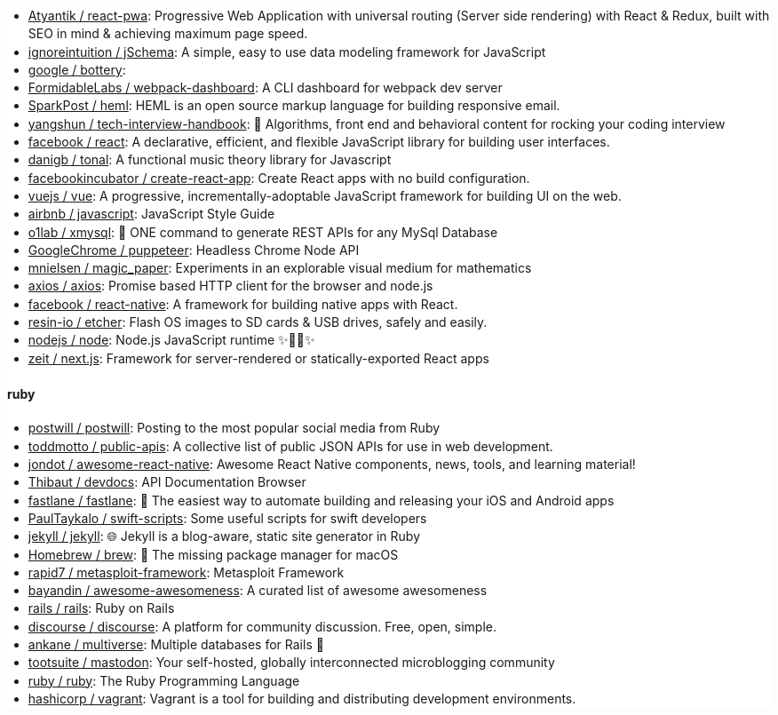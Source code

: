 * [Atyantik / react-pwa](https://github.com/Atyantik/react-pwa): Progressive Web Application with universal routing (Server side rendering) with React & Redux, built with SEO in mind & achieving maximum page speed.
* [ignoreintuition / jSchema](https://github.com/ignoreintuition/jSchema): A simple, easy to use data modeling framework for JavaScript
* [google / bottery](https://github.com/google/bottery): 
* [FormidableLabs / webpack-dashboard](https://github.com/FormidableLabs/webpack-dashboard): A CLI dashboard for webpack dev server
* [SparkPost / heml](https://github.com/SparkPost/heml): HEML is an open source markup language for building responsive email.
* [yangshun / tech-interview-handbook](https://github.com/yangshun/tech-interview-handbook): 💯 Algorithms, front end and behavioral content for rocking your coding interview
* [facebook / react](https://github.com/facebook/react): A declarative, efficient, and flexible JavaScript library for building user interfaces.
* [danigb / tonal](https://github.com/danigb/tonal): A functional music theory library for Javascript
* [facebookincubator / create-react-app](https://github.com/facebookincubator/create-react-app): Create React apps with no build configuration.
* [vuejs / vue](https://github.com/vuejs/vue): A progressive, incrementally-adoptable JavaScript framework for building UI on the web.
* [airbnb / javascript](https://github.com/airbnb/javascript): JavaScript Style Guide
* [o1lab / xmysql](https://github.com/o1lab/xmysql): 🚀 ONE command to generate REST APIs for any MySql Database
* [GoogleChrome / puppeteer](https://github.com/GoogleChrome/puppeteer): Headless Chrome Node API
* [mnielsen / magic_paper](https://github.com/mnielsen/magic_paper): Experiments in an explorable visual medium for mathematics
* [axios / axios](https://github.com/axios/axios): Promise based HTTP client for the browser and node.js
* [facebook / react-native](https://github.com/facebook/react-native): A framework for building native apps with React.
* [resin-io / etcher](https://github.com/resin-io/etcher): Flash OS images to SD cards & USB drives, safely and easily.
* [nodejs / node](https://github.com/nodejs/node): Node.js JavaScript runtime ✨🐢🚀✨
* [zeit / next.js](https://github.com/zeit/next.js): Framework for server-rendered or statically-exported React apps

#### ruby
* [postwill / postwill](https://github.com/postwill/postwill): Posting to the most popular social media from Ruby
* [toddmotto / public-apis](https://github.com/toddmotto/public-apis): A collective list of public JSON APIs for use in web development.
* [jondot / awesome-react-native](https://github.com/jondot/awesome-react-native): Awesome React Native components, news, tools, and learning material!
* [Thibaut / devdocs](https://github.com/Thibaut/devdocs): API Documentation Browser
* [fastlane / fastlane](https://github.com/fastlane/fastlane): 🚀 The easiest way to automate building and releasing your iOS and Android apps
* [PaulTaykalo / swift-scripts](https://github.com/PaulTaykalo/swift-scripts): Some useful scripts for swift developers
* [jekyll / jekyll](https://github.com/jekyll/jekyll): 🌐 Jekyll is a blog-aware, static site generator in Ruby
* [Homebrew / brew](https://github.com/Homebrew/brew): 🍺 The missing package manager for macOS
* [rapid7 / metasploit-framework](https://github.com/rapid7/metasploit-framework): Metasploit Framework
* [bayandin / awesome-awesomeness](https://github.com/bayandin/awesome-awesomeness): A curated list of awesome awesomeness
* [rails / rails](https://github.com/rails/rails): Ruby on Rails
* [discourse / discourse](https://github.com/discourse/discourse): A platform for community discussion. Free, open, simple.
* [ankane / multiverse](https://github.com/ankane/multiverse): Multiple databases for Rails 🎉
* [tootsuite / mastodon](https://github.com/tootsuite/mastodon): Your self-hosted, globally interconnected microblogging community
* [ruby / ruby](https://github.com/ruby/ruby): The Ruby Programming Language
* [hashicorp / vagrant](https://github.com/hashicorp/vagrant): Vagrant is a tool for building and distributing development environments.